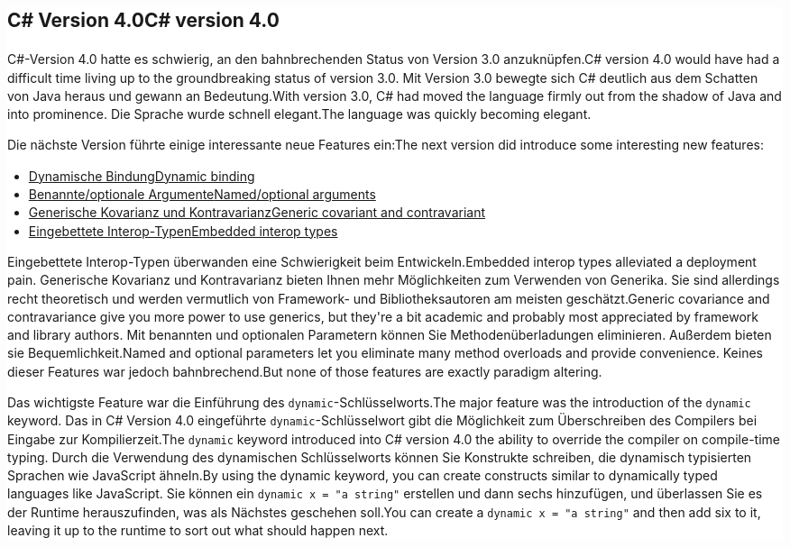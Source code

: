 ## <a name="c-version-40"></a><span data-ttu-id="8f0e5-206">C# Version 4.0</span><span class="sxs-lookup"><span data-stu-id="8f0e5-206">C# version 4.0</span></span>

<span data-ttu-id="8f0e5-207">C#-Version 4.0 hatte es schwierig, an den bahnbrechenden Status von Version 3.0 anzuknüpfen.</span><span class="sxs-lookup"><span data-stu-id="8f0e5-207">C# version 4.0 would have had a difficult time living up to the groundbreaking status of version 3.0.</span></span> <span data-ttu-id="8f0e5-208">Mit Version 3.0 bewegte sich C# deutlich aus dem Schatten von Java heraus und gewann an Bedeutung.</span><span class="sxs-lookup"><span data-stu-id="8f0e5-208">With version 3.0, C# had moved the language firmly out from the shadow of Java and into prominence.</span></span> <span data-ttu-id="8f0e5-209">Die Sprache wurde schnell elegant.</span><span class="sxs-lookup"><span data-stu-id="8f0e5-209">The language was quickly becoming elegant.</span></span>

<span data-ttu-id="8f0e5-210">Die nächste Version führte einige interessante neue Features ein:</span><span class="sxs-lookup"><span data-stu-id="8f0e5-210">The next version did introduce some interesting new features:</span></span>

- [<span data-ttu-id="8f0e5-211">Dynamische Bindung</span><span class="sxs-lookup"><span data-stu-id="8f0e5-211">Dynamic binding</span></span>](../language-reference/keywords/dynamic.md)
- [<span data-ttu-id="8f0e5-212">Benannte/optionale Argumente</span><span class="sxs-lookup"><span data-stu-id="8f0e5-212">Named/optional arguments</span></span>](../programming-guide/classes-and-structs/named-and-optional-arguments.md)
- [<span data-ttu-id="8f0e5-213">Generische Kovarianz und Kontravarianz</span><span class="sxs-lookup"><span data-stu-id="8f0e5-213">Generic covariant and contravariant</span></span>](../../standard/generics/covariance-and-contravariance.md)
- [<span data-ttu-id="8f0e5-214">Eingebettete Interop-Typen</span><span class="sxs-lookup"><span data-stu-id="8f0e5-214">Embedded interop types</span></span>](../../framework/interop/type-equivalence-and-embedded-interop-types.md)

<span data-ttu-id="8f0e5-215">Eingebettete Interop-Typen überwanden eine Schwierigkeit beim Entwickeln.</span><span class="sxs-lookup"><span data-stu-id="8f0e5-215">Embedded interop types alleviated a deployment pain.</span></span> <span data-ttu-id="8f0e5-216">Generische Kovarianz und Kontravarianz bieten Ihnen mehr Möglichkeiten zum Verwenden von Generika. Sie sind allerdings recht theoretisch und werden vermutlich von Framework- und Bibliotheksautoren am meisten geschätzt.</span><span class="sxs-lookup"><span data-stu-id="8f0e5-216">Generic covariance and contravariance give you more power to use generics, but they're a bit academic and probably most appreciated by framework and library authors.</span></span> <span data-ttu-id="8f0e5-217">Mit benannten und optionalen Parametern können Sie Methodenüberladungen eliminieren. Außerdem bieten sie Bequemlichkeit.</span><span class="sxs-lookup"><span data-stu-id="8f0e5-217">Named and optional parameters let you eliminate many method overloads and provide convenience.</span></span> <span data-ttu-id="8f0e5-218">Keines dieser Features war jedoch bahnbrechend.</span><span class="sxs-lookup"><span data-stu-id="8f0e5-218">But none of those features are exactly paradigm altering.</span></span>

<span data-ttu-id="8f0e5-219">Das wichtigste Feature war die Einführung des `dynamic`-Schlüsselworts.</span><span class="sxs-lookup"><span data-stu-id="8f0e5-219">The major feature was the introduction of the `dynamic` keyword.</span></span> <span data-ttu-id="8f0e5-220">Das in C# Version 4.0 eingeführte `dynamic`-Schlüsselwort gibt die Möglichkeit zum Überschreiben des Compilers bei Eingabe zur Kompilierzeit.</span><span class="sxs-lookup"><span data-stu-id="8f0e5-220">The `dynamic` keyword introduced into C# version 4.0 the ability to override the compiler on compile-time typing.</span></span> <span data-ttu-id="8f0e5-221">Durch die Verwendung des dynamischen Schlüsselworts können Sie Konstrukte schreiben, die dynamisch typisierten Sprachen wie JavaScript ähneln.</span><span class="sxs-lookup"><span data-stu-id="8f0e5-221">By using the dynamic keyword, you can create constructs similar to dynamically typed languages like JavaScript.</span></span> <span data-ttu-id="8f0e5-222">Sie können ein `dynamic x = "a string"` erstellen und dann sechs hinzufügen, und überlassen Sie es der Runtime herauszufinden, was als Nächstes geschehen soll.</span><span class="sxs-lookup"><span data-stu-id="8f0e5-222">You can create a `dynamic x = "a string"` and then add six to it, leaving it up to the runtime to sort out what should happen next.</span></span>
